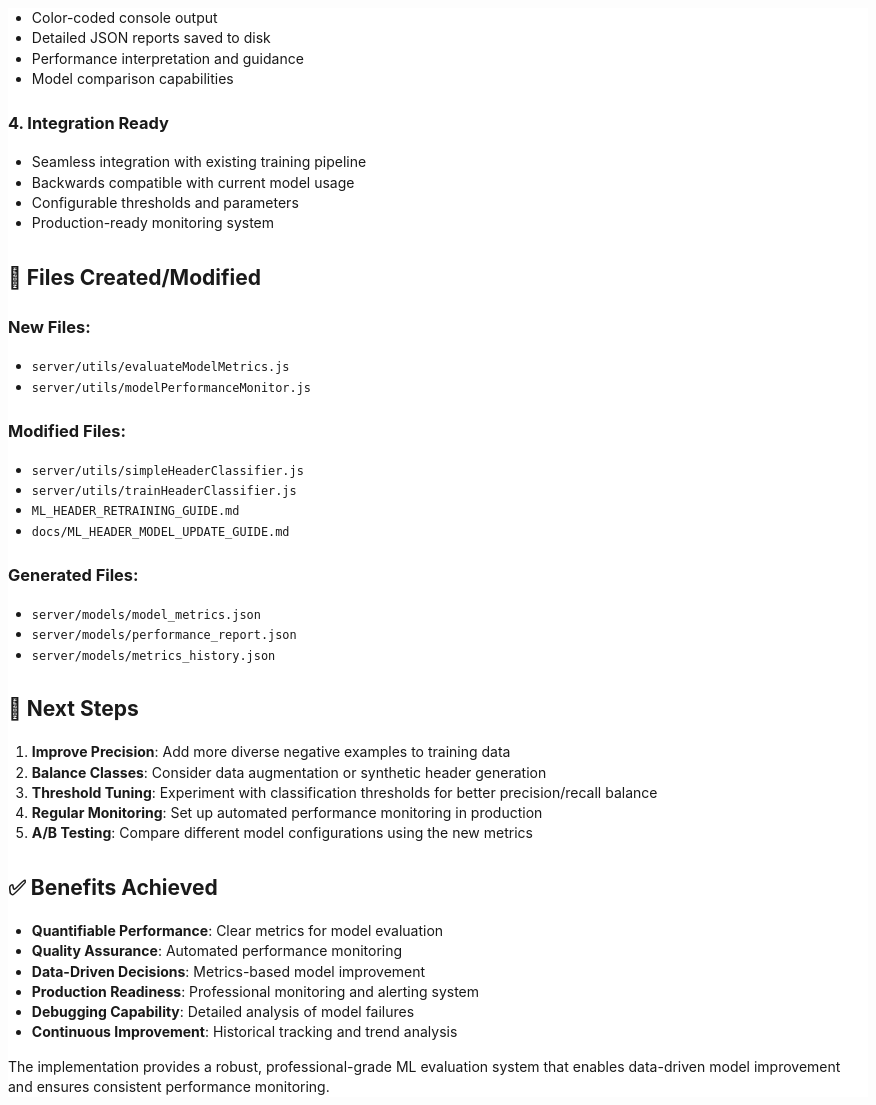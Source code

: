 - Color-coded console output
- Detailed JSON reports saved to disk
- Performance interpretation and guidance
- Model comparison capabilities

### 4. Integration Ready

- Seamless integration with existing training pipeline
- Backwards compatible with current model usage
- Configurable thresholds and parameters
- Production-ready monitoring system

## 📁 Files Created/Modified

### New Files:

- `server/utils/evaluateModelMetrics.js`
- `server/utils/modelPerformanceMonitor.js`

### Modified Files:

- `server/utils/simpleHeaderClassifier.js`
- `server/utils/trainHeaderClassifier.js`
- `ML_HEADER_RETRAINING_GUIDE.md`
- `docs/ML_HEADER_MODEL_UPDATE_GUIDE.md`

### Generated Files:

- `server/models/model_metrics.json`
- `server/models/performance_report.json`
- `server/models/metrics_history.json`

## 🎯 Next Steps

1. **Improve Precision**: Add more diverse negative examples to training data
2. **Balance Classes**: Consider data augmentation or synthetic header generation
3. **Threshold Tuning**: Experiment with classification thresholds for better precision/recall balance
4. **Regular Monitoring**: Set up automated performance monitoring in production
5. **A/B Testing**: Compare different model configurations using the new metrics

## ✅ Benefits Achieved

- **Quantifiable Performance**: Clear metrics for model evaluation
- **Quality Assurance**: Automated performance monitoring
- **Data-Driven Decisions**: Metrics-based model improvement
- **Production Readiness**: Professional monitoring and alerting system
- **Debugging Capability**: Detailed analysis of model failures
- **Continuous Improvement**: Historical tracking and trend analysis

The implementation provides a robust, professional-grade ML evaluation system that enables data-driven model improvement and ensures consistent performance monitoring.
